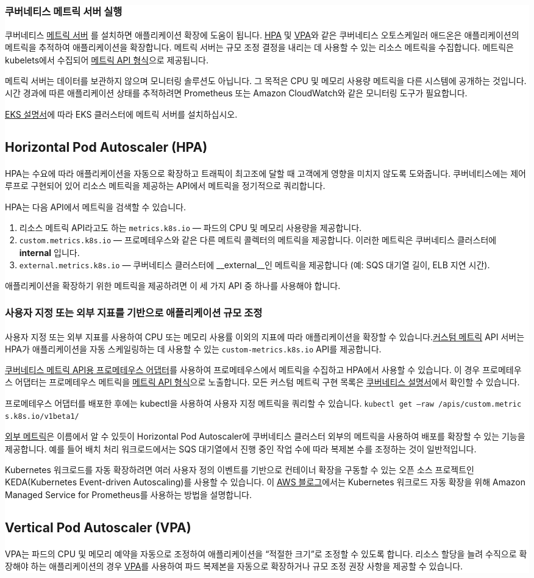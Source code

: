 ### 쿠버네티스 메트릭 서버 실행

쿠버네티스 [메트릭 서버](https://github.com/kubernetes-sigs/metrics-server) 를 설치하면 애플리케이션 확장에 도움이 됩니다. [HPA](https://kubernetes.io/docs/tasks/run-application/horizontal-pod-autoscale/) 및 [VPA](https://github.com/kubernetes/autoscaler/tree/master/vertical-pod-autoscaler)와 같은 쿠버네티스 오토스케일러 애드온은 애플리케이션의 메트릭을 추적하여 애플리케이션을 확장합니다. 메트릭 서버는 규모 조정 결정을 내리는 데 사용할 수 있는 리소스 메트릭을 수집합니다. 메트릭은 kubelets에서 수집되어 [메트릭 API 형식](https://github.com/kubernetes/metrics)으로 제공됩니다.

메트릭 서버는 데이터를 보관하지 않으며 모니터링 솔루션도 아닙니다. 그 목적은 CPU 및 메모리 사용량 메트릭을 다른 시스템에 공개하는 것입니다. 시간 경과에 따른 애플리케이션 상태를 추적하려면 Prometheus 또는 Amazon CloudWatch와 같은 모니터링 도구가 필요합니다. 

[EKS 설명서](https://docs.aws.amazon.com/eks/latest/userguide/metrics-server.html)에 따라 EKS 클러스터에 메트릭 서버를 설치하십시오. 

## Horizontal Pod Autoscaler (HPA)

HPA는 수요에 따라 애플리케이션을 자동으로 확장하고 트래픽이 최고조에 달할 때 고객에게 영향을 미치지 않도록 도와줍니다. 쿠버네티스에는 제어 루프로 구현되어 있어 리소스 메트릭을 제공하는 API에서 메트릭을 정기적으로 쿼리합니다.

HPA는 다음 API에서 메트릭을 검색할 수 있습니다.
1. 리소스 메트릭 API라고도 하는 `metrics.k8s.io` — 파드의 CPU 및 메모리 사용량을 제공합니다.
2. `custom.metrics.k8s.io` — 프로메테우스와 같은 다른 메트릭 콜렉터의 메트릭을 제공합니다. 이러한 메트릭은 쿠버네티스 클러스터에 __internal__ 입니다. 
3. `external.metrics.k8s.io` — 쿠버네티스 클러스터에 __external__인 메트릭을 제공합니다 (예: SQS 대기열 길이, ELB 지연 시간).

애플리케이션을 확장하기 위한 메트릭을 제공하려면 이 세 가지 API 중 하나를 사용해야 합니다. 

### 사용자 지정 또는 외부 지표를 기반으로 애플리케이션 규모 조정

사용자 지정 또는 외부 지표를 사용하여 CPU 또는 메모리 사용률 이외의 지표에 따라 애플리케이션을 확장할 수 있습니다.[커스텀 메트릭](https://github.com/kubernetes/community/blob/master/contributors/design-proposals/instrumentation/custom-metrics-api.md) API 서버는 HPA가 애플리케이션을 자동 스케일링하는 데 사용할 수 있는 `custom-metrics.k8s.io` API를 제공합니다. 

[쿠버네티스 메트릭 API용 프로메테우스 어댑터](https://github.com/directxman12/k8s-prometheus-adapter)를 사용하여 프로메테우스에서 메트릭을 수집하고 HPA에서 사용할 수 있습니다. 이 경우 프로메테우스 어댑터는 프로메테우스 메트릭을 [메트릭 API 형식](https://github.com/kubernetes/metrics/blob/master/pkg/apis/metrics/v1alpha1/types.go)으로 노출합니다. 모든 커스텀 메트릭 구현 목록은 [쿠버네티스 설명서](https://github.com/kubernetes/metrics/blob/master/IMPLEMENTATIONS.md#custom-metrics-api)에서 확인할 수 있습니다. 

프로메테우스 어댑터를 배포한 후에는 kubectl을 사용하여 사용자 지정 메트릭을 쿼리할 수 있습니다.
`kubectl get —raw /apis/custom.metrics.k8s.io/v1beta1/ `

[외부 메트릭](https://github.com/kubernetes/community/blob/master/contributors/design-proposals/instrumentation/external-metrics-api.md)은 이름에서 알 수 있듯이 Horizontal Pod Autoscaler에 쿠버네티스 클러스터 외부의 메트릭을 사용하여 배포를 확장할 수 있는 기능을 제공합니다. 예를 들어 배치 처리 워크로드에서는 SQS 대기열에서 진행 중인 작업 수에 따라 복제본 수를 조정하는 것이 일반적입니다.

Kubernetes 워크로드를 자동 확장하려면 여러 사용자 정의 이벤트를 기반으로 컨테이너 확장을 구동할 수 있는 오픈 소스 프로젝트인 KEDA(Kubernetes Event-driven Autoscaling)를 사용할 수 있습니다. 이 [AWS 블로그](https://aws.amazon.com/blogs/mt/autoscaling-kubernetes-workloads-with-keda-using-amazon-managed-service-for-prometheus-metrics/)에서는 Kubernetes 워크로드 자동 확장을 위해 Amazon Managed Service for Prometheus를 사용하는 방법을 설명합니다.

## Vertical Pod Autoscaler (VPA)

VPA는 파드의 CPU 및 메모리 예약을 자동으로 조정하여 애플리케이션을 “적절한 크기”로 조정할 수 있도록 합니다. 리소스 할당을 늘려 수직으로 확장해야 하는 애플리케이션의 경우 [VPA](https://github.com/kubernetes/autoscaler/tree/master/vertical-pod-autoscaler)를 사용하여 파드 복제본을 자동으로 확장하거나 규모 조정 권장 사항을 제공할 수 있습니다.
